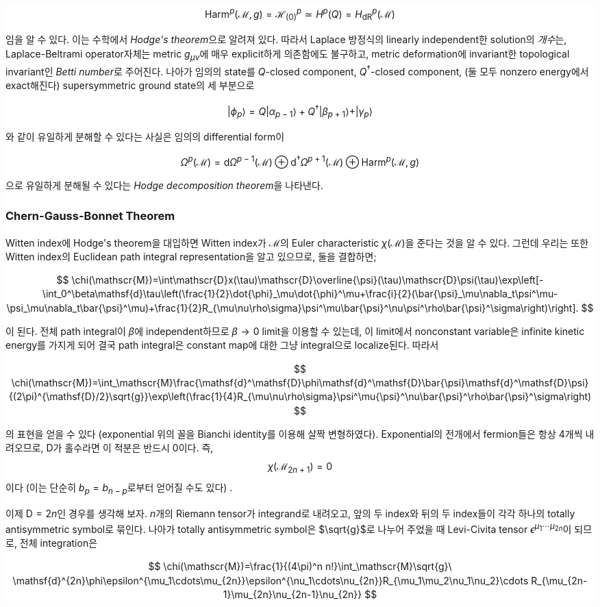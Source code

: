 $$
\mathrm{Harm}^p(\mathscr{M},g)=\mathcal{H}^p_{(0)}\simeq H^p(Q)=H^p_\mathrm{dR}(\mathscr{M})
$$

임을 알 수 있다. 이는 수학에서 *Hodge's theorem*으로 알려져 있다. 따라서 Laplace 방정식의 linearly independent한 solution의 *개수*는, Laplace-Beltrami operator자체는 metric $g_{\mu\nu}$에 매우 explicit하게 의존함에도 불구하고, metric deformation에 invariant한 topological invariant인 *Betti number*로 주어진다. 나아가 임의의 state를 $Q$-closed component, $Q^\dagger$-closed component, (둘 모두 nonzero energy에서 exact해진다) supersymmetric ground state의 세 부분으로 

$$
\vert\phi_p\rangle=Q\vert\alpha_{p-1}\rangle+Q^\dagger|\beta_{p+1}\rangle+|\gamma_p\rangle
$$

와 같이 유일하게 분해할 수 있다는 사실은 임의의 differential form이

$$
\Omega^p(\mathscr{M})=\mathsf{d}\Omega^{p-1}(\mathscr{M})\oplus\mathsf{d}^\dagger \Omega^{p+1}(\mathscr{M})\oplus\mathrm{Harm}^p(\mathscr{M},g)
$$

으로 유일하게 분해될 수 있다는 *Hodge decomposition theorem*을 나타낸다.

### Chern-Gauss-Bonnet Theorem

Witten index에 Hodge's theorem을 대입하면 Witten index가 $\mathscr{M}$의 Euler characteristic $\chi(\mathscr{M})$을 준다는 것을 알 수 있다. 그런데 우리는 또한 Witten index의 Euclidean path integral representation을 알고 있으므로, 둘을 결합하면;

$$
\chi(\mathscr{M})=\int\mathscr{D}x(\tau)\mathscr{D}\overline{\psi}(\tau)\mathscr{D}\psi(\tau)\exp\left[-\int_0^\beta\mathsf{d}\tau\left(\frac{1}{2}\dot{\phi}_\mu\dot{\phi}^\mu+\frac{i}{2}(\bar{\psi}_\mu\nabla_t\psi^\mu-\psi_\mu\nabla_t\bar{\psi}^\mu)+\frac{1}{2}R_{\mu\nu\rho\sigma}\psi^\mu\bar{\psi}^\nu\psi^\rho\bar{\psi}^\sigma\right)\right].
$$

이 된다. 전체 path integral이 $\beta$에 independent하므로 $\beta\rightarrow 0$ limit을 이용할 수 있는데, 이 limit에서 nonconstant variable은 infinite kinetic energy를 가지게 되어 결국 path integral은 constant map에 대한 그냥 integral으로 localize된다. 따라서

$$
\chi(\mathscr{M})=\int_\mathscr{M}\frac{\mathsf{d}^\mathsf{D}\phi\mathsf{d}^\mathsf{D}\bar{\psi}\mathsf{d}^\mathsf{D}\psi}{(2\pi)^{\mathsf{D}/2}\sqrt{g}}\exp\left(\frac{1}{4}R_{\mu\nu\rho\sigma}\psi^\mu{\psi}^\nu\bar{\psi}^\rho\bar{\psi}^\sigma\right)
$$

의 표현을 얻을 수 있다 (exponential 위의 꼴을 Bianchi identity를 이용해 살짝 변형하였다). Exponential의 전개에서 fermion들은 항상 4개씩 내려오므로, $\mathsf{D}$가 홀수라면 이 적분은 반드시 0이다. 즉, $$\chi(\mathscr{M}_{2n+1})=0$$이다 (이는 단순히 $b_p=b_{n-p}$로부터 얻어질 수도 있다) . 

이제 $\mathsf{D}=2n$인 경우를 생각해 보자. $n$개의 Riemann tensor가 integrand로 내려오고, 앞의 두 index와 뒤의 두 index들이 각각 하나의 totally antisymmetric symbol로 묶인다. 나아가 totally antisymmetric symbol은 $\sqrt{g}$로 나누어 주었을 때 Levi-Civita tensor $\epsilon^{\mu_1\cdots\mu_{2n}}$이 되므로, 전체 integration은

$$
\chi(\mathscr{M})=\frac{1}{(4\pi)^n n!}\int_\mathscr{M}\sqrt{g}\ \mathsf{d}^{2n}\phi\epsilon^{\mu_1\cdots\mu_{2n}}\epsilon^{\nu_1\cdots\nu_{2n}}R_{\mu_1\mu_2\nu_1\nu_2}\cdots R_{\mu_{2n-1}\mu_{2n}\nu_{2n-1}\nu_{2n}}
$$
